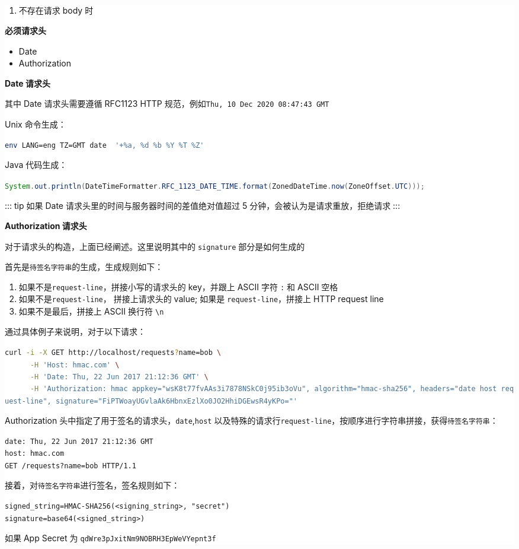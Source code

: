 1. 不存在请求 body 时

**必须请求头**

- Date
- Authorization

**Date 请求头**

其中 Date 请求头需要遵循 RFC1123 HTTP 规范，例如`Thu, 10 Dec 2020 08:47:43 GMT`

Unix 命令生成：

```bash
env LANG=eng TZ=GMT date  '+%a, %d %b %Y %T %Z'
```
Java 代码生成：

```java
System.out.println(DateTimeFormatter.RFC_1123_DATE_TIME.format(ZonedDateTime.now(ZoneOffset.UTC)));
```

::: tip
如果 Date 请求头里的时间与服务器时间的差值绝对值超过 5 分钟，会被认为是请求重放，拒绝请求
:::

**Authorization 请求头**

对于请求头的构造，上面已经阐述。这里说明其中的 `signature` 部分是如何生成的

首先是`待签名字符串`的生成，生成规则如下：

1. 如果不是`request-line`，拼接小写的请求头的 key，并跟上 ASCII 字符 `:` 和 ASCII 空格 ` `
2. 如果不是`request-line`， 拼接上请求头的 value; 如果是 `request-line`，拼接上 HTTP request line
3. 如果不是最后，拼接上 ASCII 换行符 `\n`

通过具体例子来说明，对于以下请求：

```bash
curl -i -X GET http://localhost/requests?name=bob \
      -H 'Host: hmac.com' \
      -H 'Date: Thu, 22 Jun 2017 21:12:36 GMT' \
      -H 'Authorization: hmac appkey="wsK8t77fvAAs3i7878NSkC0j95ib3oVu", algorithm="hmac-sha256", headers="date host request-line", signature="FiPTWoayUGvlaAk6HbnxEzlXo0JO2HhiDGEwsR4yKPo="' 
```

Authorization 头中指定了用于签名的请求头，`date`,`host` 以及特殊的请求行`request-line`，按顺序进行字符串拼接，获得`待签名字符串`：

```text
date: Thu, 22 Jun 2017 21:12:36 GMT
host: hmac.com
GET /requests?name=bob HTTP/1.1
```

接着，对`待签名字符串`进行签名，签名规则如下：

```text
signed_string=HMAC-SHA256(<signing_string>, "secret")
signature=base64(<signed_string>)
```

如果 App Secret 为 `qdWre3pJxitNm9NOBRH3EpWeVYepnt3f`
